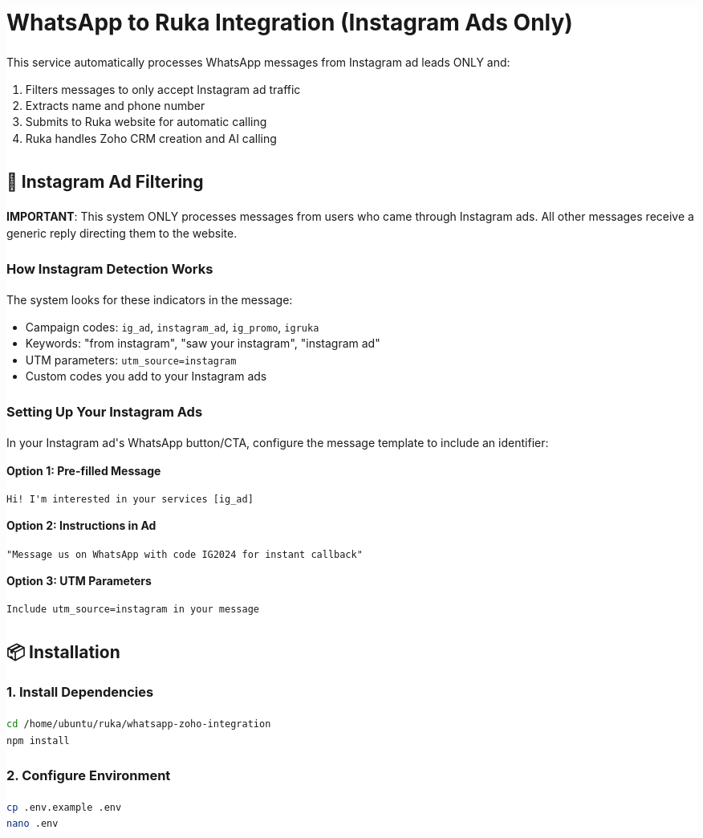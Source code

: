 # WhatsApp to Ruka Integration (Instagram Ads Only)

This service automatically processes WhatsApp messages from Instagram ad leads ONLY and:
1. Filters messages to only accept Instagram ad traffic
2. Extracts name and phone number
3. Submits to Ruka website for automatic calling
4. Ruka handles Zoho CRM creation and AI calling

## 🎯 Instagram Ad Filtering

**IMPORTANT**: This system ONLY processes messages from users who came through Instagram ads. All other messages receive a generic reply directing them to the website.

### How Instagram Detection Works

The system looks for these indicators in the message:
- Campaign codes: `ig_ad`, `instagram_ad`, `ig_promo`, `igruka`
- Keywords: "from instagram", "saw your instagram", "instagram ad"
- UTM parameters: `utm_source=instagram`
- Custom codes you add to your Instagram ads

### Setting Up Your Instagram Ads

In your Instagram ad's WhatsApp button/CTA, configure the message template to include an identifier:

**Option 1: Pre-filled Message**
```
Hi! I'm interested in your services [ig_ad]
```

**Option 2: Instructions in Ad**
```
"Message us on WhatsApp with code IG2024 for instant callback"
```

**Option 3: UTM Parameters**
```
Include utm_source=instagram in your message
```

## 📦 Installation

### 1. Install Dependencies

```bash
cd /home/ubuntu/ruka/whatsapp-zoho-integration
npm install
```

### 2. Configure Environment

```bash
cp .env.example .env
nano .env
```
